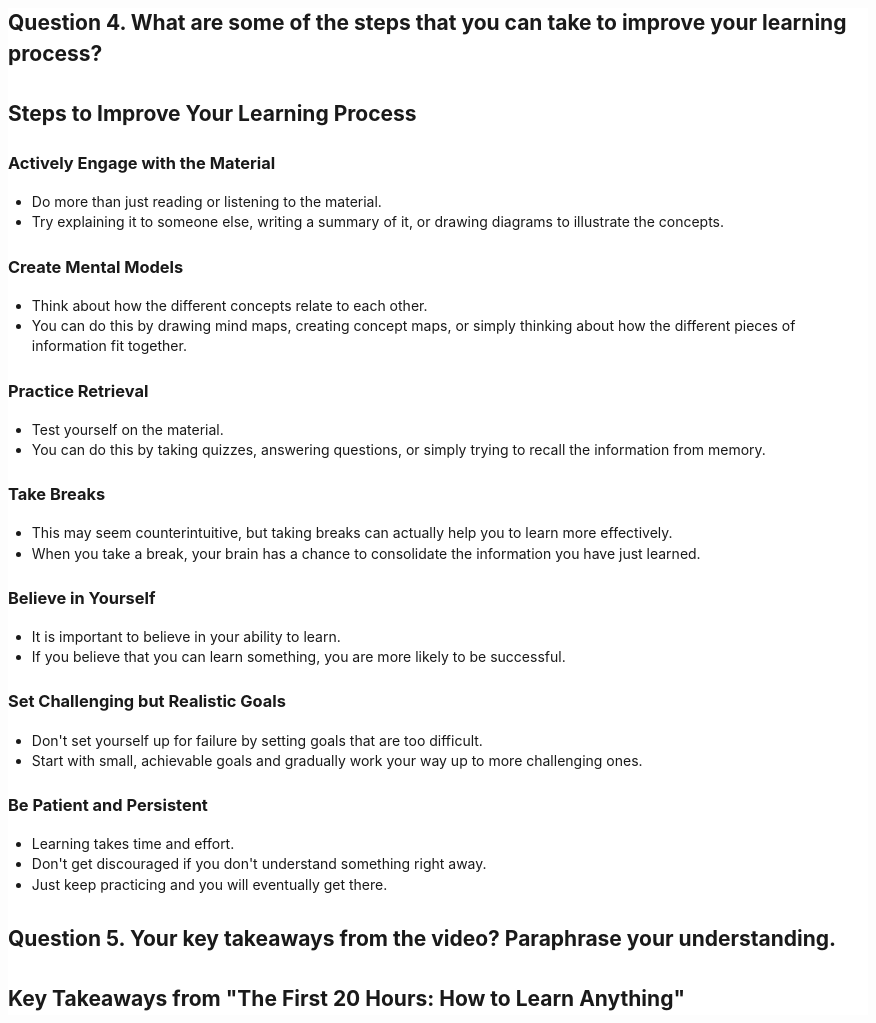 ## Question 4. What are some of the steps that you can take to improve your learning process?
## Steps to Improve Your Learning Process

### Actively Engage with the Material

* Do more than just reading or listening to the material.
* Try explaining it to someone else, writing a summary of it, or drawing diagrams to illustrate the concepts.

### Create Mental Models

* Think about how the different concepts relate to each other.
* You can do this by drawing mind maps, creating concept maps, or simply thinking about how the different pieces of information fit together.

### Practice Retrieval

* Test yourself on the material.
* You can do this by taking quizzes, answering questions, or simply trying to recall the information from memory.

### Take Breaks

* This may seem counterintuitive, but taking breaks can actually help you to learn more effectively.
* When you take a break, your brain has a chance to consolidate the information you have just learned.

### Believe in Yourself

* It is important to believe in your ability to learn.
* If you believe that you can learn something, you are more likely to be successful.

### Set Challenging but Realistic Goals

* Don't set yourself up for failure by setting goals that are too difficult.
* Start with small, achievable goals and gradually work your way up to more challenging ones.

### Be Patient and Persistent

* Learning takes time and effort.
* Don't get discouraged if you don't understand something right away.
* Just keep practicing and you will eventually get there.

## Question 5. Your key takeaways from the video? Paraphrase your understanding.
## Key Takeaways from "The First 20 Hours: How to Learn Anything"
